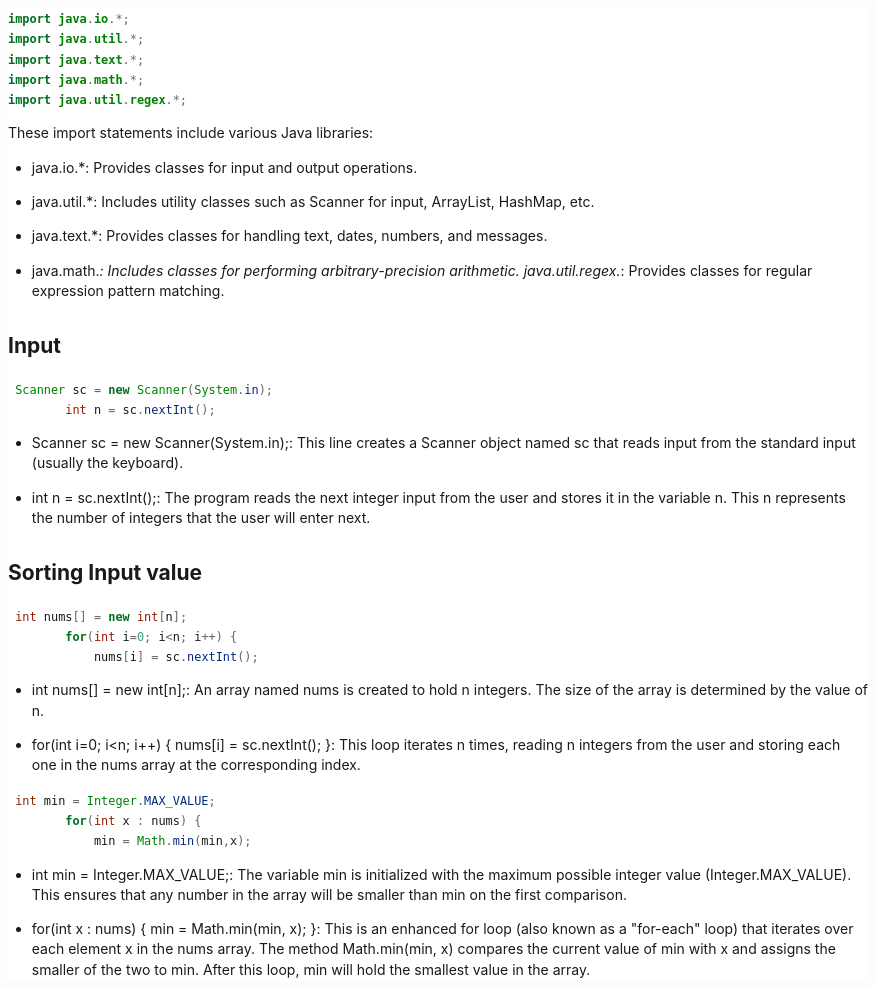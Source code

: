  ``` java
 import java.io.*;
import java.util.*;
import java.text.*;
import java.math.*;
import java.util.regex.*;
 ```

  These import statements include various Java libraries:

* java.io.*: Provides classes for input and output operations.

* java.util.*: Includes utility classes such as Scanner for input, ArrayList, HashMap, etc.
* java.text.*: Provides classes for handling text, dates, numbers, and messages.
  
* java.math.*: Includes classes for performing arbitrary-precision arithmetic.
java.util.regex.*: Provides classes for regular expression pattern matching.

## Input

``` java
 Scanner sc = new Scanner(System.in);
        int n = sc.nextInt();
```

* Scanner sc = new Scanner(System.in);: This line creates a Scanner object named sc that reads input from the standard input (usually the keyboard).
  
* int n = sc.nextInt();: The program reads the next integer input from the user and stores it in the variable n. This n represents the number of integers that the user will enter next.
  
## Sorting Input value

```java
 int nums[] = new int[n];
        for(int i=0; i<n; i++) {
            nums[i] = sc.nextInt();
```

* int nums[] = new int[n];: An array named nums is created to hold n integers. The size of the array is determined by the value of n.

* for(int i=0; i<n; i++) { nums[i] = sc.nextInt(); }: This loop iterates n times, reading n integers from the user and storing each one in the nums array at the corresponding index.

``` java
 int min = Integer.MAX_VALUE;
        for(int x : nums) {
            min = Math.min(min,x);
```

* int min = Integer.MAX_VALUE;: The variable min is initialized with the maximum possible integer value (Integer.MAX_VALUE). This ensures that any number in the array will be smaller than min on the first comparison.

* for(int x : nums) { min = Math.min(min, x); }: This is an enhanced for loop (also known as a "for-each" loop) that iterates over each element x in the nums array. The method Math.min(min, x) compares the current value of min with x and assigns the smaller of the two to min. After this loop, min will hold the smallest value in the array.
  